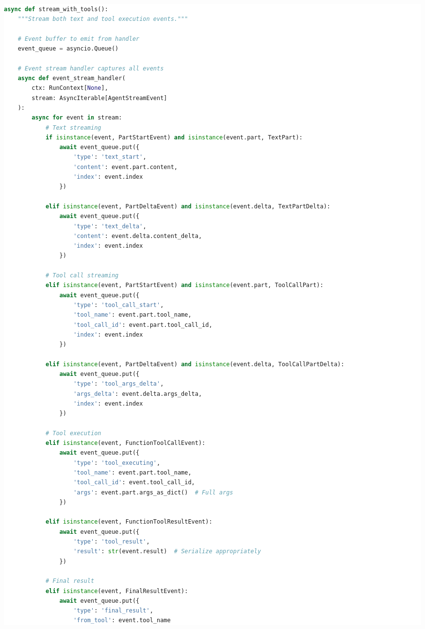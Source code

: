 ```python
async def stream_with_tools():
    """Stream both text and tool execution events."""

    # Event buffer to emit from handler
    event_queue = asyncio.Queue()

    # Event stream handler captures all events
    async def event_stream_handler(
        ctx: RunContext[None],
        stream: AsyncIterable[AgentStreamEvent]
    ):
        async for event in stream:
            # Text streaming
            if isinstance(event, PartStartEvent) and isinstance(event.part, TextPart):
                await event_queue.put({
                    'type': 'text_start',
                    'content': event.part.content,
                    'index': event.index
                })

            elif isinstance(event, PartDeltaEvent) and isinstance(event.delta, TextPartDelta):
                await event_queue.put({
                    'type': 'text_delta',
                    'content': event.delta.content_delta,
                    'index': event.index
                })

            # Tool call streaming
            elif isinstance(event, PartStartEvent) and isinstance(event.part, ToolCallPart):
                await event_queue.put({
                    'type': 'tool_call_start',
                    'tool_name': event.part.tool_name,
                    'tool_call_id': event.part.tool_call_id,
                    'index': event.index
                })

            elif isinstance(event, PartDeltaEvent) and isinstance(event.delta, ToolCallPartDelta):
                await event_queue.put({
                    'type': 'tool_args_delta',
                    'args_delta': event.delta.args_delta,
                    'index': event.index
                })

            # Tool execution
            elif isinstance(event, FunctionToolCallEvent):
                await event_queue.put({
                    'type': 'tool_executing',
                    'tool_name': event.part.tool_name,
                    'tool_call_id': event.tool_call_id,
                    'args': event.part.args_as_dict()  # Full args
                })

            elif isinstance(event, FunctionToolResultEvent):
                await event_queue.put({
                    'type': 'tool_result',
                    'result': str(event.result)  # Serialize appropriately
                })

            # Final result
            elif isinstance(event, FinalResultEvent):
                await event_queue.put({
                    'type': 'final_result',
                    'from_tool': event.tool_name
```